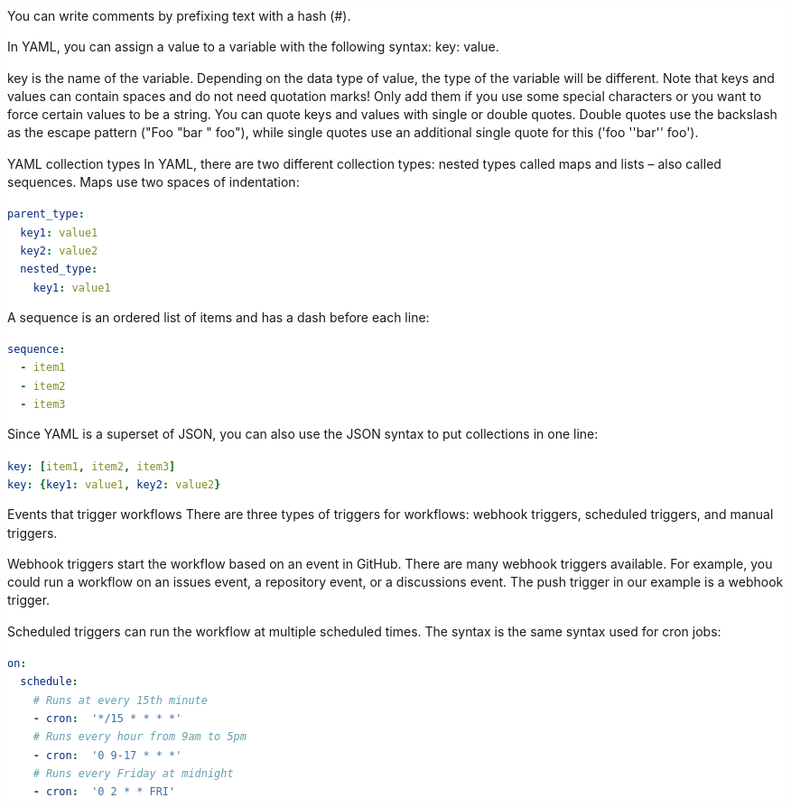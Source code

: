 You can write comments by prefixing text with a hash (#).

In YAML, you can assign a value to a variable with the following syntax: key: value.

key is the name of the variable. Depending on the data type of value, the type of the variable will be different. Note that keys and values can contain spaces and do not need quotation marks! Only add them if you use some special characters or you want to force certain values to be a string. You can quote keys and values with single or double quotes. Double quotes use the backslash as the escape pattern ("Foo \"bar \" foo"), while single quotes use an additional single quote for this ('foo ''bar'' foo').

YAML collection types
In YAML, there are two different collection types: nested types called maps and lists – also called sequences. Maps use two spaces of indentation:

```yml
parent_type:
  key1: value1
  key2: value2
  nested_type:
    key1: value1
```

A sequence is an ordered list of items and has a dash before each line:

```yml
sequence:
  - item1
  - item2
  - item3
```

Since YAML is a superset of JSON, you can also use the JSON syntax to put collections in one line:

```yml
key: [item1, item2, item3]
key: {key1: value1, key2: value2}
```

Events that trigger workflows
There are three types of triggers for workflows: webhook triggers, scheduled triggers, and manual triggers.

Webhook triggers start the workflow based on an event in GitHub. There are many webhook triggers available. For example, you could run a workflow on an issues event, a repository event, or a discussions event. The push trigger in our example is a webhook trigger.

Scheduled triggers can run the workflow at multiple scheduled times. The syntax is the same syntax used for cron jobs:

```yml
on:
  schedule:
    # Runs at every 15th minute
    - cron:  '*/15 * * * *'
    # Runs every hour from 9am to 5pm
    - cron:  '0 9-17 * * *'
    # Runs every Friday at midnight
    - cron:  '0 2 * * FRI'
```
